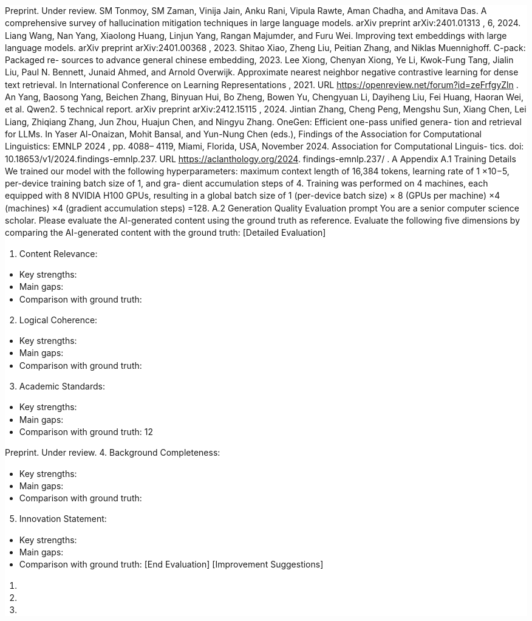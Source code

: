 Preprint. Under review.
SM Tonmoy, SM Zaman, Vinija Jain, Anku Rani, Vipula Rawte, Aman Chadha, and Amitava
Das. A comprehensive survey of hallucination mitigation techniques in large language
models. arXiv preprint arXiv:2401.01313 , 6, 2024.
Liang Wang, Nan Yang, Xiaolong Huang, Linjun Yang, Rangan Majumder, and Furu Wei.
Improving text embeddings with large language models. arXiv preprint arXiv:2401.00368 ,
2023.
Shitao Xiao, Zheng Liu, Peitian Zhang, and Niklas Muennighoff. C-pack: Packaged re-
sources to advance general chinese embedding, 2023.
Lee Xiong, Chenyan Xiong, Ye Li, Kwok-Fung Tang, Jialin Liu, Paul N. Bennett, Junaid
Ahmed, and Arnold Overwijk. Approximate nearest neighbor negative contrastive
learning for dense text retrieval. In International Conference on Learning Representations ,
2021. URL https://openreview.net/forum?id=zeFrfgyZln .
An Yang, Baosong Yang, Beichen Zhang, Binyuan Hui, Bo Zheng, Bowen Yu, Chengyuan Li,
Dayiheng Liu, Fei Huang, Haoran Wei, et al. Qwen2. 5 technical report. arXiv preprint
arXiv:2412.15115 , 2024.
Jintian Zhang, Cheng Peng, Mengshu Sun, Xiang Chen, Lei Liang, Zhiqiang Zhang, Jun
Zhou, Huajun Chen, and Ningyu Zhang. OneGen: Efficient one-pass unified genera-
tion and retrieval for LLMs. In Yaser Al-Onaizan, Mohit Bansal, and Yun-Nung Chen
(eds.), Findings of the Association for Computational Linguistics: EMNLP 2024 , pp. 4088–
4119, Miami, Florida, USA, November 2024. Association for Computational Linguis-
tics. doi: 10.18653/v1/2024.findings-emnlp.237. URL https://aclanthology.org/2024.
findings-emnlp.237/ .
A Appendix
A.1 Training Details
We trained our model with the following hyperparameters: maximum context length
of 16,384 tokens, learning rate of 1 ×10−5, per-device training batch size of 1, and gra-
dient accumulation steps of 4. Training was performed on 4 machines, each equipped
with 8 NVIDIA H100 GPUs, resulting in a global batch size of 1 (per-device batch size) ×
8 (GPUs per machine) ×4 (machines) ×4 (gradient accumulation steps) =128.
A.2 Generation Quality Evaluation prompt
You are a senior computer science scholar. Please evaluate the AI-generated content
using the ground truth as reference.
Evaluate the following five dimensions by comparing the AI-generated content with the
ground truth:
[Detailed Evaluation]
1. Content Relevance:
- Key strengths:
- Main gaps:
- Comparison with ground truth:
2. Logical Coherence:
- Key strengths:
- Main gaps:
- Comparison with ground truth:
3. Academic Standards:
- Key strengths:
- Main gaps:
- Comparison with ground truth:
12

Preprint. Under review.
4. Background Completeness:
- Key strengths:
- Main gaps:
- Comparison with ground truth:
5. Innovation Statement:
- Key strengths:
- Main gaps:
- Comparison with ground truth:
[End Evaluation]
[Improvement Suggestions]
1.
2.
3.